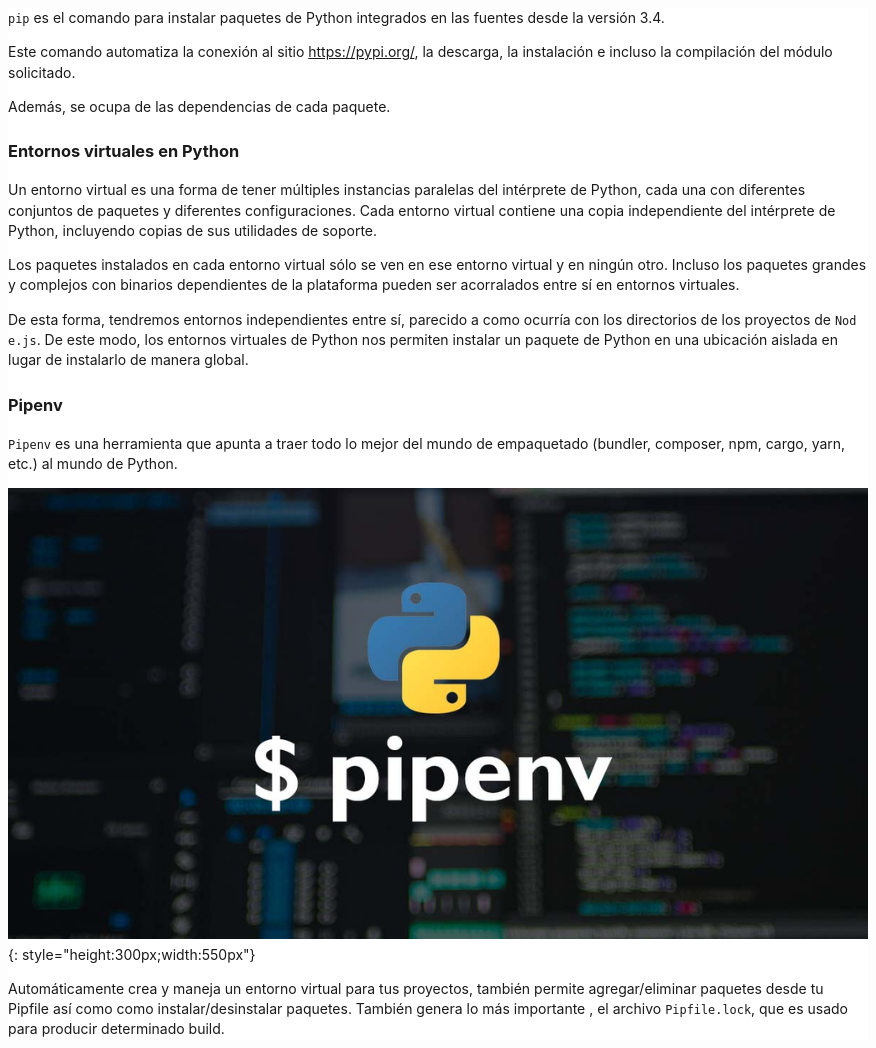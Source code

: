 `pip` es el comando para instalar paquetes de Python integrados en las fuentes desde la versión 3.4.

Este comando automatiza la conexión al sitio https://pypi.org/, la descarga, la instalación e incluso la compilación del módulo solicitado.

Además, se ocupa de las dependencias de cada paquete.


### Entornos virtuales en Python 

Un entorno virtual es una forma de tener múltiples instancias paralelas del intérprete de Python, cada una con diferentes conjuntos de paquetes y diferentes configuraciones. Cada entorno virtual contiene una copia independiente del intérprete de Python, incluyendo copias de sus utilidades de soporte.

Los paquetes instalados en cada entorno virtual sólo se ven en ese entorno virtual y en ningún otro. Incluso los paquetes grandes y complejos con binarios dependientes de la plataforma pueden ser acorralados entre sí en entornos virtuales.

De esta forma, tendremos entornos independientes entre sí, parecido a como ocurría con los directorios de los proyectos de `Node.js`. De este modo, los entornos virtuales de Python nos permiten instalar un paquete de Python en una ubicación aislada en lugar de instalarlo de manera global.

### Pipenv

`Pipenv` es una herramienta que apunta a traer todo lo mejor del mundo de empaquetado (bundler, composer, npm, cargo, yarn, etc.) al mundo de Python. 

![](P3_7/pipenv.jpg){: style="height:300px;width:550px"}

Automáticamente crea y maneja un entorno virtual para tus proyectos, también permite agregar/eliminar paquetes desde tu Pipfile así como como instalar/desinstalar paquetes. También genera lo más importante , el archivo `Pipfile.lock`, que es usado para producir determinado build.
